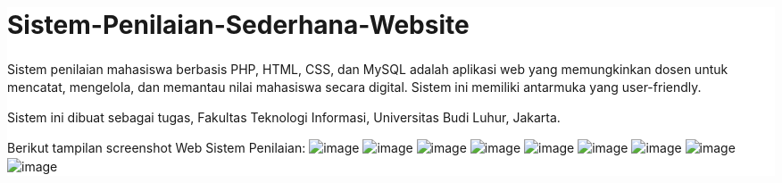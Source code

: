 # Sistem-Penilaian-Sederhana-Website

Sistem penilaian mahasiswa berbasis PHP, HTML, CSS, dan MySQL adalah aplikasi web yang memungkinkan dosen untuk mencatat, mengelola, dan memantau nilai mahasiswa secara digital. Sistem ini memiliki antarmuka yang user-friendly.

Sistem ini dibuat sebagai tugas, Fakultas Teknologi Informasi, Universitas Budi Luhur, Jakarta.

Berikut tampilan screenshot Web Sistem Penilaian:
<img width="1889" height="865" alt="image" src="https://github.com/user-attachments/assets/c5aa59c5-5bc6-4860-be64-f6cdb8731c76" />
<img width="1886" height="867" alt="image" src="https://github.com/user-attachments/assets/1111c49d-32bf-4da2-9c8d-55f463f5dc7f" />
<img width="1886" height="869" alt="image" src="https://github.com/user-attachments/assets/e654cdf9-ffaf-46b1-9b69-ac59b7d68468" />
<img width="1883" height="865" alt="image" src="https://github.com/user-attachments/assets/e236fed0-6f0d-45f7-9552-cf6fea712d5d" />
<img width="1883" height="865" alt="image" src="https://github.com/user-attachments/assets/5d7cccad-447f-4d03-a558-6d63080d7f5d" />
<img width="1879" height="861" alt="image" src="https://github.com/user-attachments/assets/b5d0f055-478d-419b-acab-18172b64652a" />
<img width="1874" height="867" alt="image" src="https://github.com/user-attachments/assets/87a08d40-98f6-4906-8765-4eaf52dbf44d" />
<img width="1882" height="857" alt="image" src="https://github.com/user-attachments/assets/1ddae821-a99f-4063-ba10-8c06c4605a65" />
<img width="1876" height="860" alt="image" src="https://github.com/user-attachments/assets/ad5677d6-a839-4d91-b410-bb4babae583a" />

